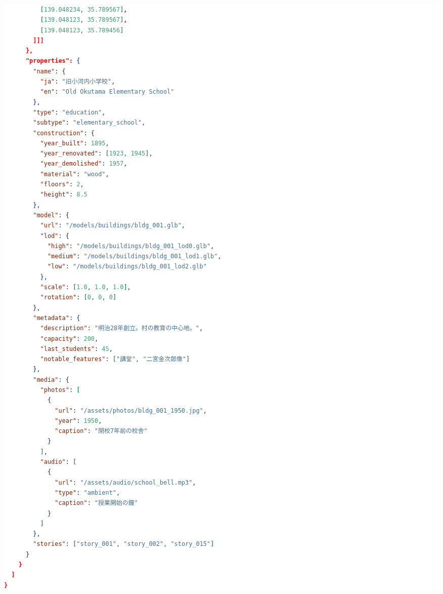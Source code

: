 ```json
          [139.048234, 35.789567],
          [139.048123, 35.789567],
          [139.048123, 35.789456]
        ]]]
      },
      "properties": {
        "name": {
          "ja": "旧小河内小学校",
          "en": "Old Okutama Elementary School"
        },
        "type": "education",
        "subtype": "elementary_school",
        "construction": {
          "year_built": 1895,
          "year_renovated": [1923, 1945],
          "year_demolished": 1957,
          "material": "wood",
          "floors": 2,
          "height": 8.5
        },
        "model": {
          "url": "/models/buildings/bldg_001.glb",
          "lod": {
            "high": "/models/buildings/bldg_001_lod0.glb",
            "medium": "/models/buildings/bldg_001_lod1.glb",
            "low": "/models/buildings/bldg_001_lod2.glb"
          },
          "scale": [1.0, 1.0, 1.0],
          "rotation": [0, 0, 0]
        },
        "metadata": {
          "description": "明治28年創立。村の教育の中心地。",
          "capacity": 200,
          "last_students": 45,
          "notable_features": ["講堂", "二宮金次郎像"]
        },
        "media": {
          "photos": [
            {
              "url": "/assets/photos/bldg_001_1950.jpg",
              "year": 1950,
              "caption": "閉校7年前の校舎"
            }
          ],
          "audio": [
            {
              "url": "/assets/audio/school_bell.mp3",
              "type": "ambient",
              "caption": "授業開始の鐘"
            }
          ]
        },
        "stories": ["story_001", "story_002", "story_015"]
      }
    }
  ]
}
```
